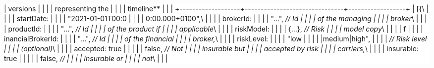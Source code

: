 | versions          |                               |                  |
| representing the  |                               |                  |
| timeline**        |                               |                  |
+-------------------+-------------------------------+------------------+
| \[{\              |                               |                  |
| startDate:        |                               |                  |
| \"2021-01-01T00:0 |                               |                  |
| 0:00.000+0100\",\ |                               |                  |
| brokerId:         |                               |                  |
| \"\...\", *// Id  |                               |                  |
| of the managing   |                               |                  |
| broker*\          |                               |                  |
| productId:        |                               |                  |
| \"\...\", *// Id  |                               |                  |
| of the product if |                               |                  |
| applicable*\      |                               |                  |
| riskModel:        |                               |                  |
| {\...}, *// Risk  |                               |                  |
| model copy*\      |                               |                  |
| f                 |                               |                  |
| inancialBrokerId: |                               |                  |
| \"\...\", *// Id  |                               |                  |
| of the financial  |                               |                  |
| broker,*\         |                               |                  |
| riskLevel:        |                               |                  |
| \"low             |                               |                  |
| \|medium\|high\", |                               |                  |
| *// Risk level    |                               |                  |
| (optional)*\      |                               |                  |
| accepted: true \| |                               |                  |
| false, *// Not    |                               |                  |
| insurable but     |                               |                  |
| accepted by risk  |                               |                  |
| carriers,*\       |                               |                  |
| insurable: true   |                               |                  |
| \| false, *//     |                               |                  |
| Insurable or      |                               |                  |
| not*\             |                               |                  |